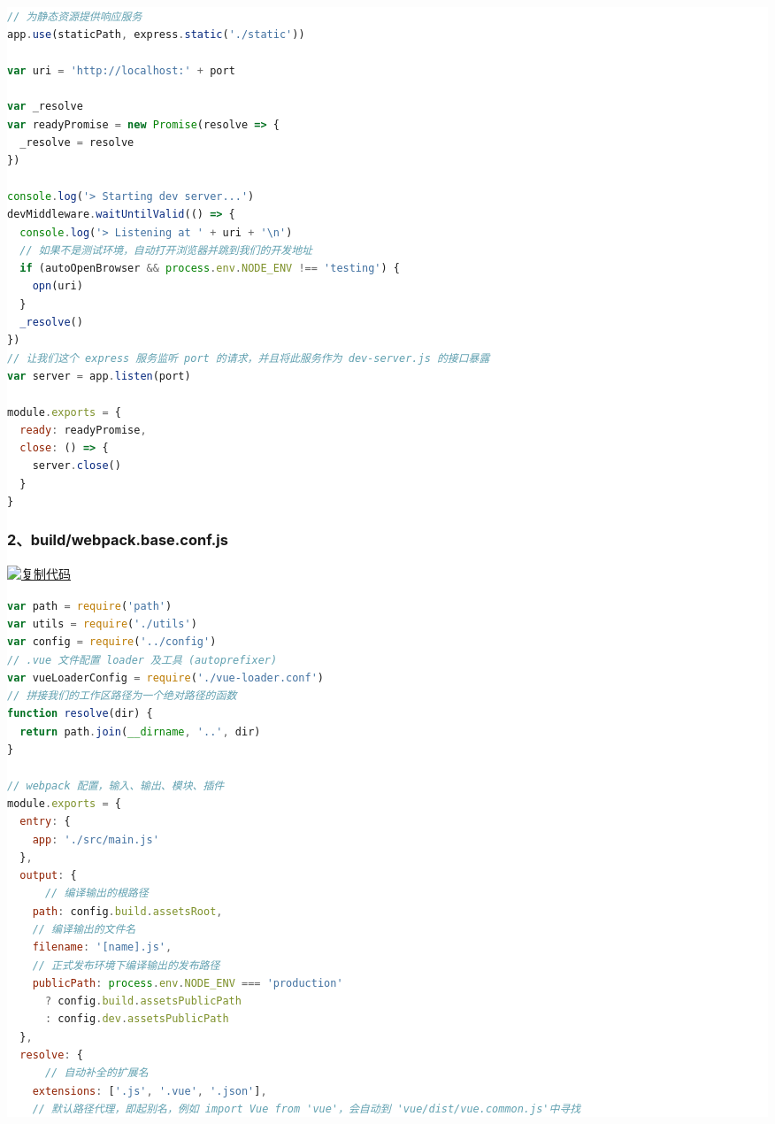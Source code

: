 ```js
// 为静态资源提供响应服务
app.use(staticPath, express.static('./static'))

var uri = 'http://localhost:' + port

var _resolve
var readyPromise = new Promise(resolve => {
  _resolve = resolve
})

console.log('> Starting dev server...')
devMiddleware.waitUntilValid(() => {
  console.log('> Listening at ' + uri + '\n')
  // 如果不是测试环境，自动打开浏览器并跳到我们的开发地址
  if (autoOpenBrowser && process.env.NODE_ENV !== 'testing') {
    opn(uri)
  }
  _resolve()
})
// 让我们这个 express 服务监听 port 的请求，并且将此服务作为 dev-server.js 的接口暴露
var server = app.listen(port)

module.exports = {
  ready: readyPromise,
  close: () => {
    server.close()
  }
}
```

### **2、build/webpack.base.conf.js**

[![复制代码](https://common.cnblogs.com/images/copycode.gif)](javascript:void(0);)

```js
var path = require('path')
var utils = require('./utils')
var config = require('../config')
// .vue 文件配置 loader 及工具 (autoprefixer)
var vueLoaderConfig = require('./vue-loader.conf')
// 拼接我们的工作区路径为一个绝对路径的函数
function resolve(dir) {
  return path.join(__dirname, '..', dir)
}

// webpack 配置，输入、输出、模块、插件
module.exports = {
  entry: {
    app: './src/main.js'
  },
  output: {
      // 编译输出的根路径
    path: config.build.assetsRoot,
    // 编译输出的文件名
    filename: '[name].js',
    // 正式发布环境下编译输出的发布路径
    publicPath: process.env.NODE_ENV === 'production'
      ? config.build.assetsPublicPath
      : config.dev.assetsPublicPath
  },
  resolve: {
      // 自动补全的扩展名
    extensions: ['.js', '.vue', '.json'],
    // 默认路径代理，即起别名，例如 import Vue from 'vue'，会自动到 'vue/dist/vue.common.js'中寻找
```